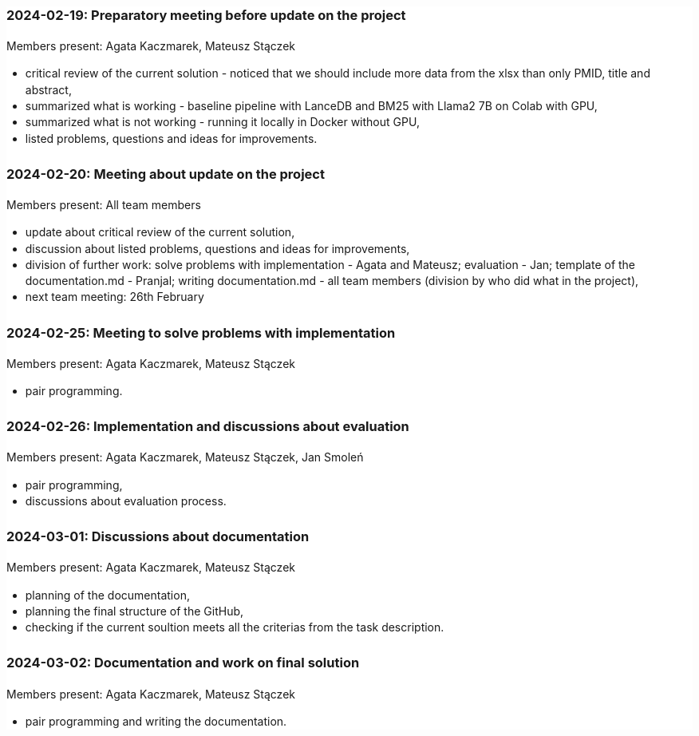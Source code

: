 ### 2024-02-19: Preparatory meeting before update on the project

Members present: Agata Kaczmarek, Mateusz Stączek

- critical review of the current solution - noticed that we should include more data from the xlsx than only PMID, title and abstract,
- summarized what is working - baseline pipeline with LanceDB and BM25 with Llama2 7B on Colab with GPU,
- summarized what is not working - running it locally in Docker without GPU,
- listed problems, questions and ideas for improvements.
 

### 2024-02-20: Meeting about update on the project

Members present: All team members

- update about critical review of the current solution,
- discussion about listed problems, questions and ideas for improvements,
- division of further work: solve problems with implementation - Agata and Mateusz; evaluation - Jan; template of the documentation.md - Pranjal; writing documentation.md - all team members (division by who did what in the project),
- next team meeting: 26th February

### 2024-02-25: Meeting to solve problems with implementation

Members present: Agata Kaczmarek, Mateusz Stączek

- pair programming.

### 2024-02-26: Implementation and discussions about evaluation

Members present: Agata Kaczmarek, Mateusz Stączek, Jan Smoleń

- pair programming,
- discussions about evaluation process.

  
### 2024-03-01: Discussions about documentation

Members present: Agata Kaczmarek, Mateusz Stączek

- planning of the documentation,
- planning the final structure of the GitHub,
- checking if the current soultion meets all the criterias from the task description.

### 2024-03-02: Documentation and work on final solution

Members present: Agata Kaczmarek, Mateusz Stączek

- pair programming and writing the documentation.
